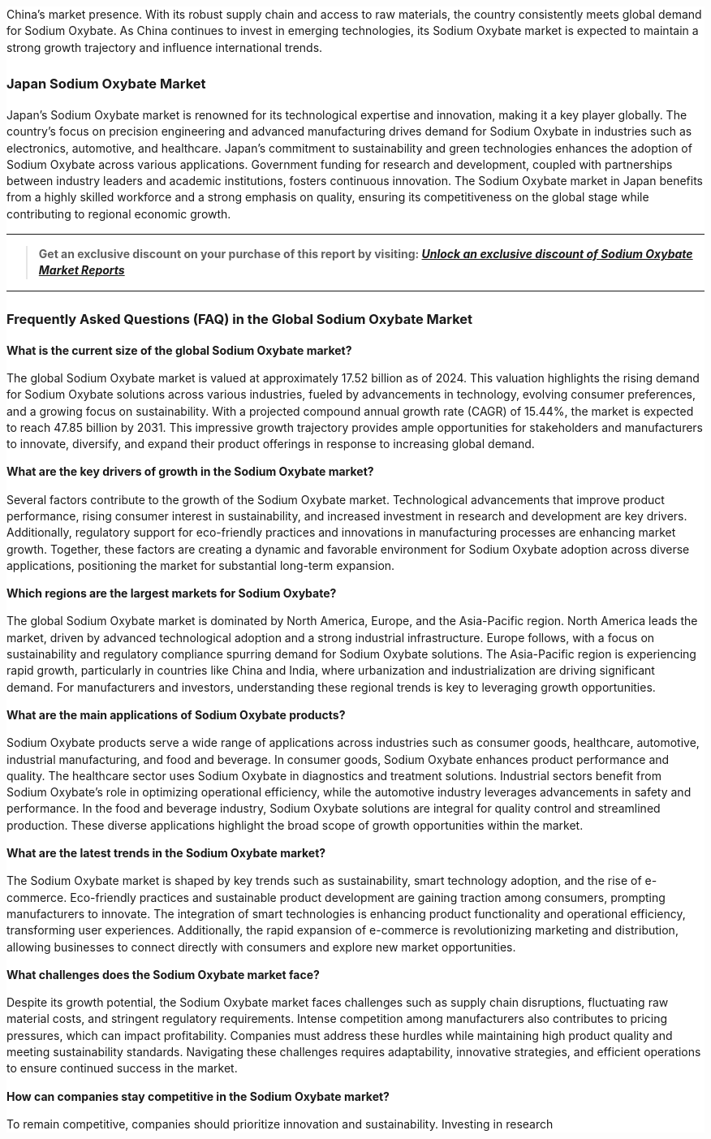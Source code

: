 China&rsquo;s market presence. With its robust supply chain and access to raw materials, the country consistently meets global demand for Sodium Oxybate. As China continues to invest in emerging technologies, its Sodium Oxybate market is expected to maintain a strong growth trajectory and influence international trends.</p><h3>Japan Sodium Oxybate Market</h3><p>Japan&rsquo;s Sodium Oxybate market is renowned for its technological expertise and innovation, making it a key player globally. The country&rsquo;s focus on precision engineering and advanced manufacturing drives demand for Sodium Oxybate in industries such as electronics, automotive, and healthcare. Japan&rsquo;s commitment to sustainability and green technologies enhances the adoption of Sodium Oxybate across various applications. Government funding for research and development, coupled with partnerships between industry leaders and academic institutions, fosters continuous innovation. The Sodium Oxybate market in Japan benefits from a highly skilled workforce and a strong emphasis on quality, ensuring its competitiveness on the global stage while contributing to regional economic growth.</p><hr /><blockquote><p><strong>Get an exclusive discount on your purchase of this report by visiting: <em><a href="://marketresearchpulse.com/ask-for-discount/82790?utm_source=Github&amp;utm_medium=0116">Unlock an exclusive discount of Sodium Oxybate Market Reports</a></em>&nbsp;</strong></p></blockquote><hr /><h3>Frequently Asked Questions (FAQ) in the Global Sodium Oxybate Market</h3><p><strong>What is the current size of the global Sodium Oxybate market?</strong></p><p>The global Sodium Oxybate market is valued at approximately 17.52 billion as of 2024. This valuation highlights the rising demand for Sodium Oxybate solutions across various industries, fueled by advancements in technology, evolving consumer preferences, and a growing focus on sustainability. With a projected compound annual growth rate (CAGR) of 15.44%, the market is expected to reach 47.85 billion by 2031. This impressive growth trajectory provides ample opportunities for stakeholders and manufacturers to innovate, diversify, and expand their product offerings in response to increasing global demand.</p><p><strong>What are the key drivers of growth in the Sodium Oxybate market?</strong></p><p>Several factors contribute to the growth of the Sodium Oxybate market. Technological advancements that improve product performance, rising consumer interest in sustainability, and increased investment in research and development are key drivers. Additionally, regulatory support for eco-friendly practices and innovations in manufacturing processes are enhancing market growth. Together, these factors are creating a dynamic and favorable environment for Sodium Oxybate adoption across diverse applications, positioning the market for substantial long-term expansion.</p><p><strong>Which regions are the largest markets for Sodium Oxybate?</strong></p><p>The global Sodium Oxybate market is dominated by North America, Europe, and the Asia-Pacific region. North America leads the market, driven by advanced technological adoption and a strong industrial infrastructure. Europe follows, with a focus on sustainability and regulatory compliance spurring demand for Sodium Oxybate solutions. The Asia-Pacific region is experiencing rapid growth, particularly in countries like China and India, where urbanization and industrialization are driving significant demand. For manufacturers and investors, understanding these regional trends is key to leveraging growth opportunities.</p><p><strong>What are the main applications of Sodium Oxybate products?</strong></p><p>Sodium Oxybate products serve a wide range of applications across industries such as consumer goods, healthcare, automotive, industrial manufacturing, and food and beverage. In consumer goods, Sodium Oxybate enhances product performance and quality. The healthcare sector uses Sodium Oxybate in diagnostics and treatment solutions. Industrial sectors benefit from Sodium Oxybate&rsquo;s role in optimizing operational efficiency, while the automotive industry leverages advancements in safety and performance. In the food and beverage industry, Sodium Oxybate solutions are integral for quality control and streamlined production. These diverse applications highlight the broad scope of growth opportunities within the market.</p><p><strong>What are the latest trends in the Sodium Oxybate market?</strong></p><p>The Sodium Oxybate market is shaped by key trends such as sustainability, smart technology adoption, and the rise of e-commerce. Eco-friendly practices and sustainable product development are gaining traction among consumers, prompting manufacturers to innovate. The integration of smart technologies is enhancing product functionality and operational efficiency, transforming user experiences. Additionally, the rapid expansion of e-commerce is revolutionizing marketing and distribution, allowing businesses to connect directly with consumers and explore new market opportunities.</p><p><strong>What challenges does the Sodium Oxybate market face?</strong></p><p>Despite its growth potential, the Sodium Oxybate market faces challenges such as supply chain disruptions, fluctuating raw material costs, and stringent regulatory requirements. Intense competition among manufacturers also contributes to pricing pressures, which can impact profitability. Companies must address these hurdles while maintaining high product quality and meeting sustainability standards. Navigating these challenges requires adaptability, innovative strategies, and efficient operations to ensure continued success in the market.</p><p><strong>How can companies stay competitive in the Sodium Oxybate market?</strong></p><p>To remain competitive, companies should prioritize innovation and sustainability. Investing in research